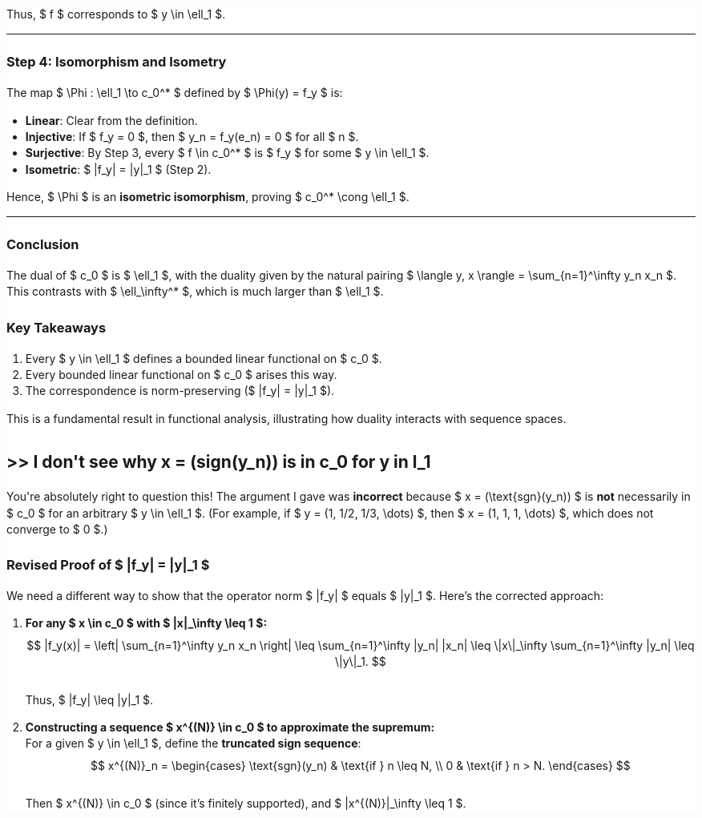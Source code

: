 Thus, $ f $ corresponds to $ y \in \ell_1 $.  

---

### **Step 4: Isomorphism and Isometry**  
The map $ \Phi : \ell_1 \to c_0^* $ defined by $ \Phi(y) = f_y $ is:  
- **Linear**: Clear from the definition.  
- **Injective**: If $ f_y = 0 $, then $ y_n = f_y(e_n) = 0 $ for all $ n $.  
- **Surjective**: By Step 3, every $ f \in c_0^* $ is $ f_y $ for some $ y \in \ell_1 $.  
- **Isometric**: $ \|f_y\| = \|y\|_1 $ (Step 2).  

Hence, $ \Phi $ is an **isometric isomorphism**, proving $ c_0^* \cong \ell_1 $.  

---

### **Conclusion**  
The dual of $ c_0 $ is $ \ell_1 $, with the duality given by the natural pairing $ \langle y, x \rangle = \sum_{n=1}^\infty y_n x_n $. This contrasts with $ \ell_\infty^* $, which is much larger than $ \ell_1 $.  

### **Key Takeaways**  
1. Every $ y \in \ell_1 $ defines a bounded linear functional on $ c_0 $.  
2. Every bounded linear functional on $ c_0 $ arises this way.  
3. The correspondence is norm-preserving ($ \|f_y\| = \|y\|_1 $).  

This is a fundamental result in functional analysis, illustrating how duality interacts with sequence spaces.


## >> I don't see why x = (sign(y_n)) is in c_0 for y in l_1


You're absolutely right to question this! The argument I gave was **incorrect** because $ x = (\text{sgn}(y_n)) $ is **not** necessarily in $ c_0 $ for an arbitrary $ y \in \ell_1 $. (For example, if $ y = (1, 1/2, 1/3, \dots) $, then $ x = (1, 1, 1, \dots) $, which does not converge to $ 0 $.)  

### **Revised Proof of $ \|f_y\| = \|y\|_1 $**  
We need a different way to show that the operator norm $ \|f_y\| $ equals $ \|y\|_1 $. Here’s the corrected approach:  

1. **For any $ x \in c_0 $ with $ \|x\|_\infty \leq 1 $:**  
   $$
   |f_y(x)| = \left| \sum_{n=1}^\infty y_n x_n \right| \leq \sum_{n=1}^\infty |y_n| |x_n| \leq \|x\|_\infty \sum_{n=1}^\infty |y_n| \leq \|y\|_1.
   $$  
   Thus, $ \|f_y\| \leq \|y\|_1 $.  

2. **Constructing a sequence $ x^{(N)} \in c_0 $ to approximate the supremum:**  
   For a given $ y \in \ell_1 $, define the **truncated sign sequence**:  
   $$
   x^{(N)}_n = \begin{cases} 
   \text{sgn}(y_n) & \text{if } n \leq N, \\
   0 & \text{if } n > N.
   \end{cases}
   $$  
   Then $ x^{(N)} \in c_0 $ (since it’s finitely supported), and $ \|x^{(N)}\|_\infty \leq 1 $.  
